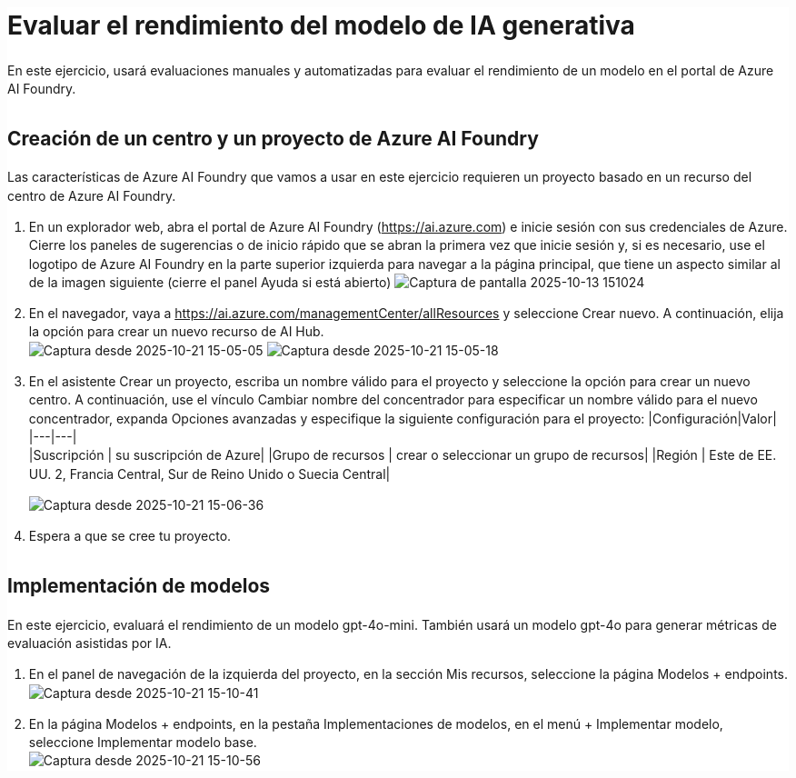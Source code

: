# Evaluar el rendimiento del modelo de IA generativa

En este ejercicio, usará evaluaciones manuales y automatizadas para evaluar el rendimiento de un modelo en el portal de Azure AI Foundry.

## Creación de un centro y un proyecto de Azure AI Foundry

Las características de Azure AI Foundry que vamos a usar en este ejercicio requieren un proyecto basado en un recurso del centro de Azure AI Foundry.

1. En un explorador web, abra el portal de Azure AI Foundry (https://ai.azure.com) e inicie sesión con sus credenciales de Azure. Cierre los paneles de sugerencias o de inicio rápido que se abran la primera vez que inicie sesión y, si es necesario, use el logotipo de Azure AI Foundry en la parte superior izquierda para navegar a la página principal, que tiene un aspecto similar al de la imagen siguiente (cierre el panel Ayuda si está abierto)
   <img width="1887" height="861" alt="Captura de pantalla 2025-10-13 151024" src="https://github.com/user-attachments/assets/28928bf2-e6c7-4f37-bb4e-d152f2186a2a" />

2. En el navegador, vaya a https://ai.azure.com/managementCenter/allResources y seleccione Crear nuevo. A continuación, elija la opción para crear un nuevo recurso de AI Hub.<br>
   <img width="627" height="277" alt="Captura desde 2025-10-21 15-05-05" src="https://github.com/user-attachments/assets/a3885cd5-7b4b-482a-b99c-6c72019433ab" />
   <img width="662" height="546" alt="Captura desde 2025-10-21 15-05-18" src="https://github.com/user-attachments/assets/c19447ce-7929-4faf-a0cf-ce0cf7c78295" />

3. En el asistente Crear un proyecto, escriba un nombre válido para el proyecto y seleccione la opción para crear un nuevo centro. A continuación, use el vínculo Cambiar nombre del concentrador para especificar un nombre válido para el nuevo concentrador, expanda Opciones avanzadas y especifique la siguiente configuración para el proyecto:
      |Configuración|Valor|
      |---|---|   
      |Suscripción | su suscripción de Azure|
      |Grupo de recursos | crear o seleccionar un grupo de recursos|
      |Región | Este de EE. UU. 2, Francia Central, Sur de Reino Unido o Suecia Central|

    <img width="661" height="737" alt="Captura desde 2025-10-21 15-06-36" src="https://github.com/user-attachments/assets/45d0b5b6-efee-4771-b098-18cb8e9497b2" />

4. Espera a que se cree tu proyecto.

## Implementación de modelos

En este ejercicio, evaluará el rendimiento de un modelo gpt-4o-mini. También usará un modelo gpt-4o para generar métricas de evaluación asistidas por IA.

1. En el panel de navegación de la izquierda del proyecto, en la sección Mis recursos, seleccione la página Modelos + endpoints.<br>
   <img width="202" height="177" alt="Captura desde 2025-10-21 15-10-41" src="https://github.com/user-attachments/assets/af4abd7d-e92d-4811-b728-07c2b41d5303" />

2. En la página Modelos + endpoints, en la pestaña Implementaciones de modelos, en el menú + Implementar modelo, seleccione Implementar modelo base.<br>
   <img width="602" height="245" alt="Captura desde 2025-10-21 15-10-56" src="https://github.com/user-attachments/assets/db166a5c-273b-42d7-9b72-7eb465f326b1" />
